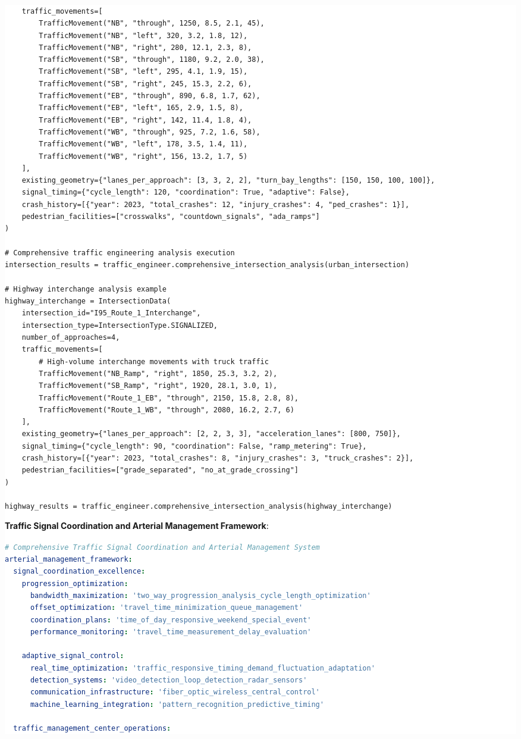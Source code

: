 ````
    traffic_movements=[
        TrafficMovement("NB", "through", 1250, 8.5, 2.1, 45),
        TrafficMovement("NB", "left", 320, 3.2, 1.8, 12),
        TrafficMovement("NB", "right", 280, 12.1, 2.3, 8),
        TrafficMovement("SB", "through", 1180, 9.2, 2.0, 38),
        TrafficMovement("SB", "left", 295, 4.1, 1.9, 15),
        TrafficMovement("SB", "right", 245, 15.3, 2.2, 6),
        TrafficMovement("EB", "through", 890, 6.8, 1.7, 62),
        TrafficMovement("EB", "left", 165, 2.9, 1.5, 8),
        TrafficMovement("EB", "right", 142, 11.4, 1.8, 4),
        TrafficMovement("WB", "through", 925, 7.2, 1.6, 58),
        TrafficMovement("WB", "left", 178, 3.5, 1.4, 11),
        TrafficMovement("WB", "right", 156, 13.2, 1.7, 5)
    ],
    existing_geometry={"lanes_per_approach": [3, 3, 2, 2], "turn_bay_lengths": [150, 150, 100, 100]},
    signal_timing={"cycle_length": 120, "coordination": True, "adaptive": False},
    crash_history=[{"year": 2023, "total_crashes": 12, "injury_crashes": 4, "ped_crashes": 1}],
    pedestrian_facilities=["crosswalks", "countdown_signals", "ada_ramps"]
)

# Comprehensive traffic engineering analysis execution
intersection_results = traffic_engineer.comprehensive_intersection_analysis(urban_intersection)

# Highway interchange analysis example
highway_interchange = IntersectionData(
    intersection_id="I95_Route_1_Interchange",
    intersection_type=IntersectionType.SIGNALIZED,
    number_of_approaches=4,
    traffic_movements=[
        # High-volume interchange movements with truck traffic
        TrafficMovement("NB_Ramp", "right", 1850, 25.3, 3.2, 2),
        TrafficMovement("SB_Ramp", "right", 1920, 28.1, 3.0, 1),
        TrafficMovement("Route_1_EB", "through", 2150, 15.8, 2.8, 8),
        TrafficMovement("Route_1_WB", "through", 2080, 16.2, 2.7, 6)
    ],
    existing_geometry={"lanes_per_approach": [2, 2, 3, 3], "acceleration_lanes": [800, 750]},
    signal_timing={"cycle_length": 90, "coordination": False, "ramp_metering": True},
    crash_history=[{"year": 2023, "total_crashes": 8, "injury_crashes": 3, "truck_crashes": 2}],
    pedestrian_facilities=["grade_separated", "no_at_grade_crossing"]
)

highway_results = traffic_engineer.comprehensive_intersection_analysis(highway_interchange)
````

**Traffic Signal Coordination and Arterial Management Framework**:

```yaml
# Comprehensive Traffic Signal Coordination and Arterial Management System
arterial_management_framework:
  signal_coordination_excellence:
    progression_optimization:
      bandwidth_maximization: 'two_way_progression_analysis_cycle_length_optimization'
      offset_optimization: 'travel_time_minimization_queue_management'
      coordination_plans: 'time_of_day_responsive_weekend_special_event'
      performance_monitoring: 'travel_time_measurement_delay_evaluation'

    adaptive_signal_control:
      real_time_optimization: 'traffic_responsive_timing_demand_fluctuation_adaptation'
      detection_systems: 'video_detection_loop_detection_radar_sensors'
      communication_infrastructure: 'fiber_optic_wireless_central_control'
      machine_learning_integration: 'pattern_recognition_predictive_timing'

  traffic_management_center_operations:
```